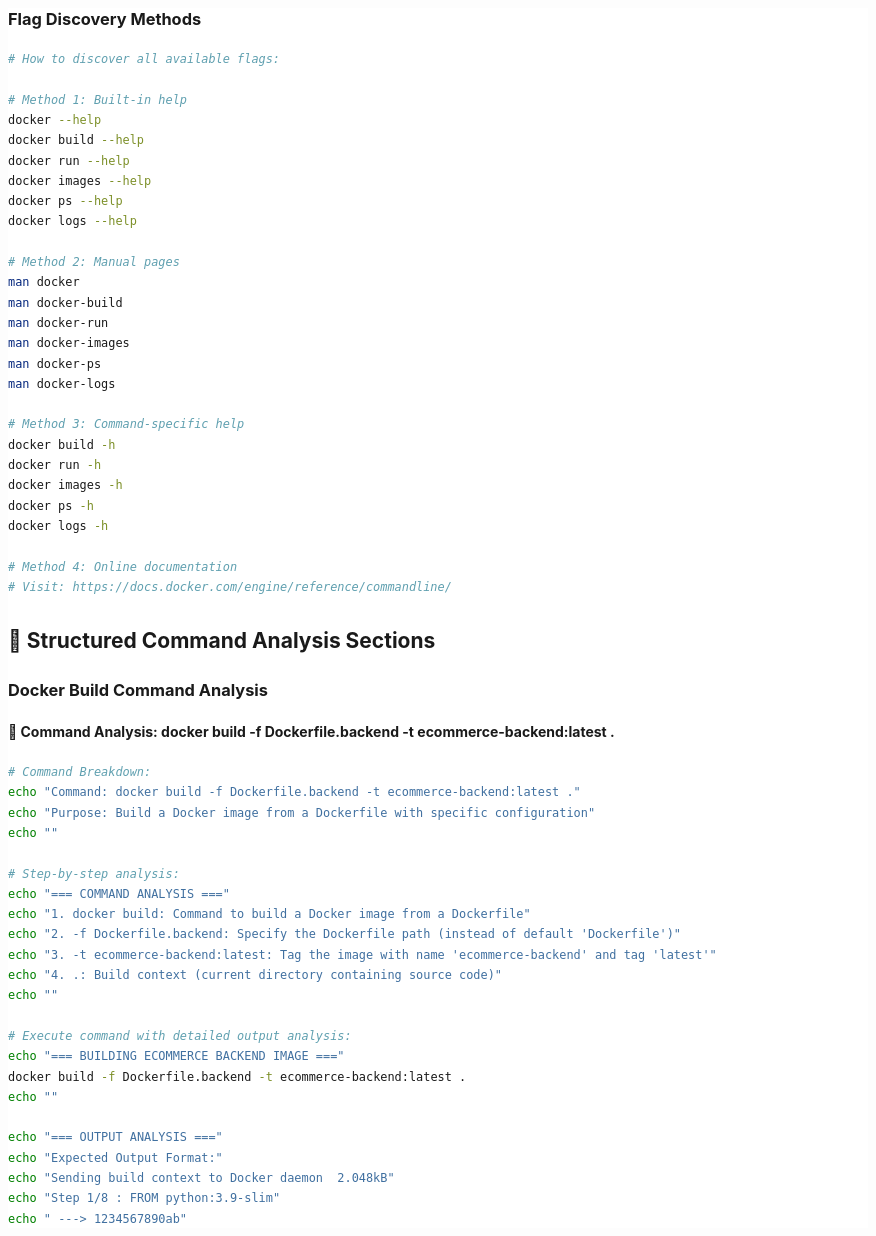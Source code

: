 ### **Flag Discovery Methods**

```bash
# How to discover all available flags:

# Method 1: Built-in help
docker --help
docker build --help
docker run --help
docker images --help
docker ps --help
docker logs --help

# Method 2: Manual pages
man docker
man docker-build
man docker-run
man docker-images
man docker-ps
man docker-logs

# Method 3: Command-specific help
docker build -h
docker run -h
docker images -h
docker ps -h
docker logs -h

# Method 4: Online documentation
# Visit: https://docs.docker.com/engine/reference/commandline/
```

## 🔧 **Structured Command Analysis Sections**

### **Docker Build Command Analysis**

#### **🔧 Command Analysis: docker build -f Dockerfile.backend -t ecommerce-backend:latest .**

```bash
# Command Breakdown:
echo "Command: docker build -f Dockerfile.backend -t ecommerce-backend:latest ."
echo "Purpose: Build a Docker image from a Dockerfile with specific configuration"
echo ""

# Step-by-step analysis:
echo "=== COMMAND ANALYSIS ==="
echo "1. docker build: Command to build a Docker image from a Dockerfile"
echo "2. -f Dockerfile.backend: Specify the Dockerfile path (instead of default 'Dockerfile')"
echo "3. -t ecommerce-backend:latest: Tag the image with name 'ecommerce-backend' and tag 'latest'"
echo "4. .: Build context (current directory containing source code)"
echo ""

# Execute command with detailed output analysis:
echo "=== BUILDING ECOMMERCE BACKEND IMAGE ==="
docker build -f Dockerfile.backend -t ecommerce-backend:latest .
echo ""

echo "=== OUTPUT ANALYSIS ==="
echo "Expected Output Format:"
echo "Sending build context to Docker daemon  2.048kB"
echo "Step 1/8 : FROM python:3.9-slim"
echo " ---> 1234567890ab"
```